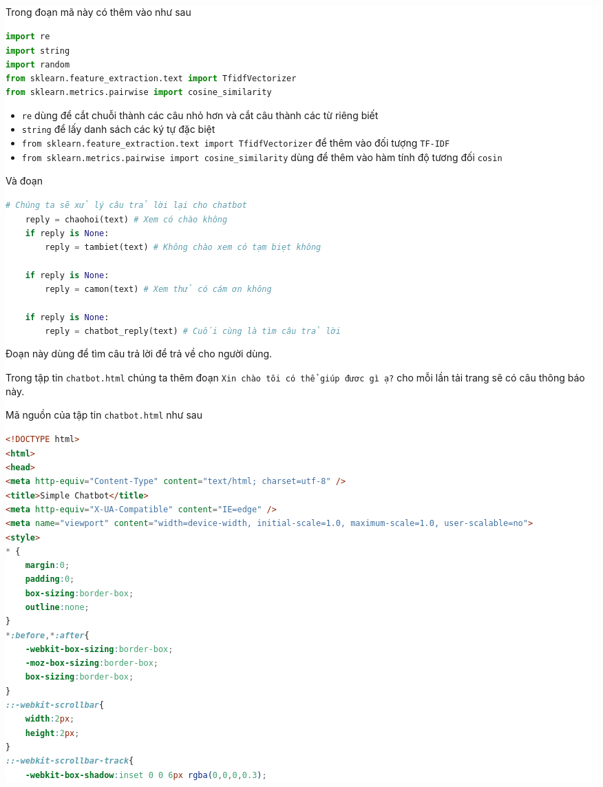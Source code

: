 Trong đoạn mã này có thêm vào như sau

```python
import re
import string
import random
from sklearn.feature_extraction.text import TfidfVectorizer
from sklearn.metrics.pairwise import cosine_similarity

```

- `re` dùng để cắt chuỗi thành các câu nhỏ hơn và cắt câu thành các từ riêng biết
- `string` để lấy danh sách các ký tự đặc biệt
- `from sklearn.feature_extraction.text import TfidfVectorizer` để thêm vào đối
tượng `TF-IDF`
- `from sklearn.metrics.pairwise import cosine_similarity` dùng để thêm vào
hàm tính độ tương đối `cosin`

Và đoạn 

```python
# Chúng ta sẽ xử lý câu trả lời lại cho chatbot
    reply = chaohoi(text) # Xem có chào không
    if reply is None:
        reply = tambiet(text) # Không chào xem có tạm biẹt không 

    if reply is None:
        reply = camon(text) # Xem thử có cám ơn không

    if reply is None:
        reply = chatbot_reply(text) # Cuối cùng là tìm câu trả lời

```

Đoạn này dùng để tìm câu trả lời để trả về cho người dùng.

Trong tập tin `chatbot.html` chúng ta thêm đoạn `Xin chào tôi có thể giúp
đươc gì ạ?` cho mỗi lần tải trang sẽ có câu thông báo này.

Mã nguồn của tập tin `chatbot.html` như sau

```HTML
<!DOCTYPE html>
<html>
<head>
<meta http-equiv="Content-Type" content="text/html; charset=utf-8" />
<title>Simple Chatbot</title>
<meta http-equiv="X-UA-Compatible" content="IE=edge" />
<meta name="viewport" content="width=device-width, initial-scale=1.0, maximum-scale=1.0, user-scalable=no">
<style>
* {
    margin:0;
    padding:0;
    box-sizing:border-box;
    outline:none;
}
*:before,*:after{
    -webkit-box-sizing:border-box;
    -moz-box-sizing:border-box;
    box-sizing:border-box;
}
::-webkit-scrollbar{
    width:2px;
    height:2px;
}
::-webkit-scrollbar-track{
    -webkit-box-shadow:inset 0 0 6px rgba(0,0,0,0.3);
```